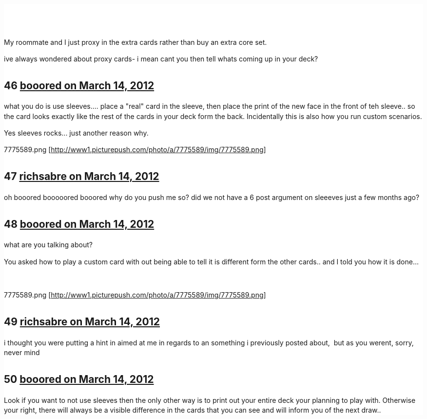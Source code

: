  

 

My roommate and I just proxy in the extra cards rather than buy an extra core set.



ive always wondered about proxy cards- i mean cant you then tell whats coming up in your deck?

## 46 [booored on March 14, 2012](https://community.fantasyflightgames.com/topic/61422-one-card-to-rule-them-all-march-2012-card-poll/?do=findComment&comment=605629)

what you do is use sleeves.... place a "real" card in the sleeve, then place the print of the new face in the front of teh sleeve.. so the card looks exactly like the rest of the cards in your deck form the back. Incidentally this is also how you run custom scenarios.

Yes sleeves rocks... just another reason why.

7775589.png [http://www1.picturepush.com/photo/a/7775589/img/7775589.png]

## 47 [richsabre on March 14, 2012](https://community.fantasyflightgames.com/topic/61422-one-card-to-rule-them-all-march-2012-card-poll/?do=findComment&comment=605631)

oh booored booooored booored why do you push me so? did we not have a 6 post argument on sleeeves just a few months ago?

## 48 [booored on March 14, 2012](https://community.fantasyflightgames.com/topic/61422-one-card-to-rule-them-all-march-2012-card-poll/?do=findComment&comment=605634)

what are you talking about?

You asked how to play a custom card with out being able to tell it is different form the other cards.. and I told you how it is done...

 

7775589.png [http://www1.picturepush.com/photo/a/7775589/img/7775589.png]

## 49 [richsabre on March 14, 2012](https://community.fantasyflightgames.com/topic/61422-one-card-to-rule-them-all-march-2012-card-poll/?do=findComment&comment=605640)

i thought you were putting a hint in aimed at me in regards to an something i previously posted about,  but as you werent, sorry,  never mind

## 50 [booored on March 14, 2012](https://community.fantasyflightgames.com/topic/61422-one-card-to-rule-them-all-march-2012-card-poll/?do=findComment&comment=605648)

Look if you want to not use sleeves then the only other way is to print out your entire deck your planning to play with. Otherwise your right, there will always be a visible difference in the cards that you can see and will inform you of the next draw..
